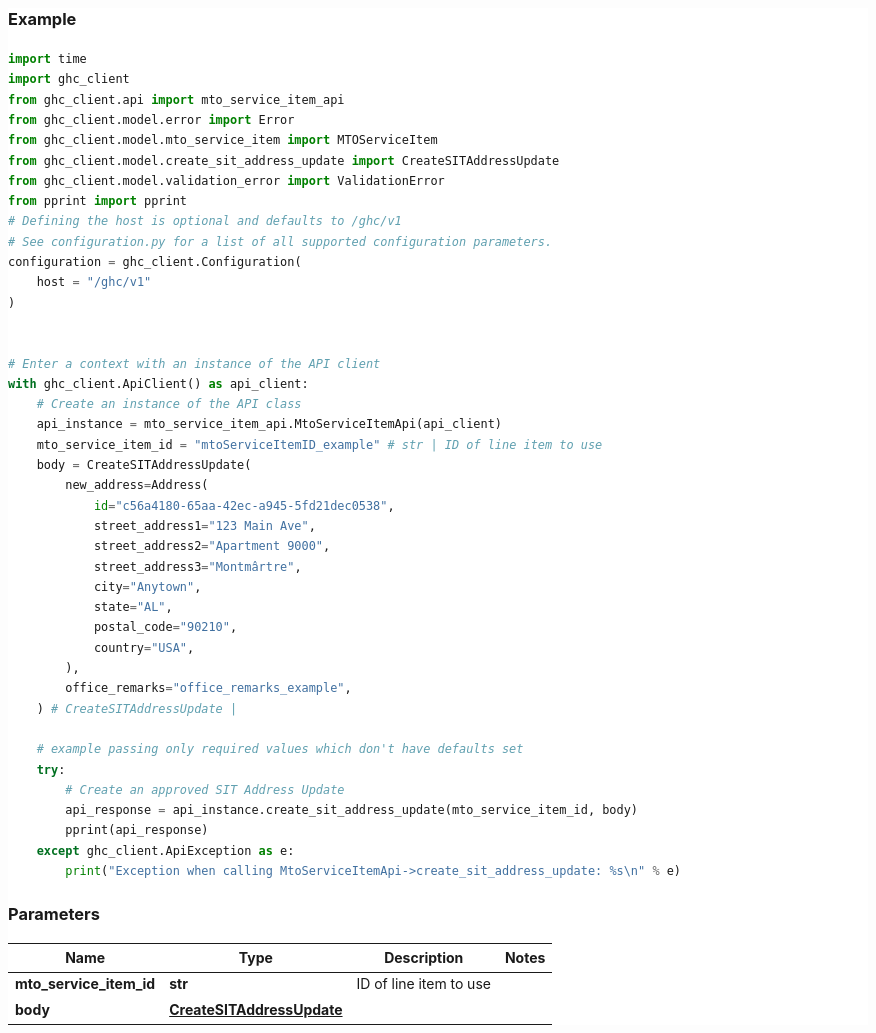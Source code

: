 ### Example


```python
import time
import ghc_client
from ghc_client.api import mto_service_item_api
from ghc_client.model.error import Error
from ghc_client.model.mto_service_item import MTOServiceItem
from ghc_client.model.create_sit_address_update import CreateSITAddressUpdate
from ghc_client.model.validation_error import ValidationError
from pprint import pprint
# Defining the host is optional and defaults to /ghc/v1
# See configuration.py for a list of all supported configuration parameters.
configuration = ghc_client.Configuration(
    host = "/ghc/v1"
)


# Enter a context with an instance of the API client
with ghc_client.ApiClient() as api_client:
    # Create an instance of the API class
    api_instance = mto_service_item_api.MtoServiceItemApi(api_client)
    mto_service_item_id = "mtoServiceItemID_example" # str | ID of line item to use
    body = CreateSITAddressUpdate(
        new_address=Address(
            id="c56a4180-65aa-42ec-a945-5fd21dec0538",
            street_address1="123 Main Ave",
            street_address2="Apartment 9000",
            street_address3="Montmârtre",
            city="Anytown",
            state="AL",
            postal_code="90210",
            country="USA",
        ),
        office_remarks="office_remarks_example",
    ) # CreateSITAddressUpdate | 

    # example passing only required values which don't have defaults set
    try:
        # Create an approved SIT Address Update
        api_response = api_instance.create_sit_address_update(mto_service_item_id, body)
        pprint(api_response)
    except ghc_client.ApiException as e:
        print("Exception when calling MtoServiceItemApi->create_sit_address_update: %s\n" % e)
```


### Parameters

Name | Type | Description  | Notes
------------- | ------------- | ------------- | -------------
 **mto_service_item_id** | **str**| ID of line item to use |
 **body** | [**CreateSITAddressUpdate**](CreateSITAddressUpdate.md)|  |
